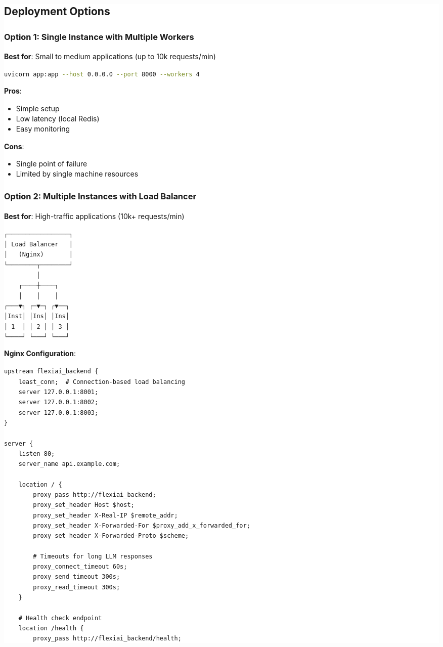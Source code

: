 ## Deployment Options

### Option 1: Single Instance with Multiple Workers

**Best for**: Small to medium applications (up to 10k requests/min)

```bash
uvicorn app:app --host 0.0.0.0 --port 8000 --workers 4
```

**Pros**:
- Simple setup
- Low latency (local Redis)
- Easy monitoring

**Cons**:
- Single point of failure
- Limited by single machine resources

### Option 2: Multiple Instances with Load Balancer

**Best for**: High-traffic applications (10k+ requests/min)

```
┌─────────────────┐
│ Load Balancer   │
│   (Nginx)       │
└────────┬────────┘
         │
    ┌────┼────┐
    │    │    │
┌───▼┐ ┌─▼─┐ ┌▼──┐
│Inst│ │Ins│ │Ins│
│ 1  │ │ 2 │ │ 3 │
└────┘ └───┘ └───┘
```

**Nginx Configuration**:
```nginx
upstream flexiai_backend {
    least_conn;  # Connection-based load balancing
    server 127.0.0.1:8001;
    server 127.0.0.1:8002;
    server 127.0.0.1:8003;
}

server {
    listen 80;
    server_name api.example.com;

    location / {
        proxy_pass http://flexiai_backend;
        proxy_set_header Host $host;
        proxy_set_header X-Real-IP $remote_addr;
        proxy_set_header X-Forwarded-For $proxy_add_x_forwarded_for;
        proxy_set_header X-Forwarded-Proto $scheme;

        # Timeouts for long LLM responses
        proxy_connect_timeout 60s;
        proxy_send_timeout 300s;
        proxy_read_timeout 300s;
    }

    # Health check endpoint
    location /health {
        proxy_pass http://flexiai_backend/health;
```
